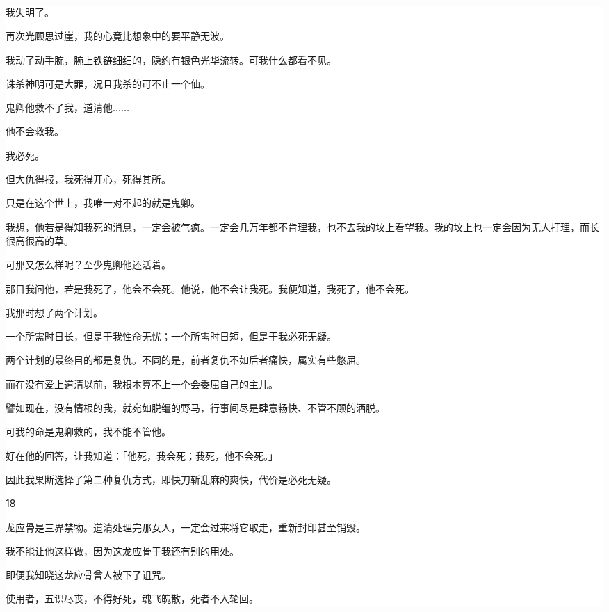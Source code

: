 我失明了。


再次光顾思过崖，我的心竟比想象中的要平静无波。


我动了动手腕，腕上铁链细细的，隐约有银色光华流转。可我什么都看不见。


诛杀神明可是大罪，况且我杀的可不止一个仙。


鬼卿他救不了我，道清他……


他不会救我。


我必死。


但大仇得报，我死得开心，死得其所。


只是在这个世上，我唯一对不起的就是鬼卿。


我想，他若是得知我死的消息，一定会被气疯。一定会几万年都不肯理我，也不去我的坟上看望我。我的坟上也一定会因为无人打理，而长很高很高的草。


可那又怎么样呢？至少鬼卿他还活着。


那日我问他，若是我死了，他会不会死。他说，他不会让我死。我便知道，我死了，他不会死。


我那时想了两个计划。


一个所需时日长，但是于我性命无忧；一个所需时日短，但是于我必死无疑。


两个计划的最终目的都是复仇。不同的是，前者复仇不如后者痛快，属实有些憋屈。


而在没有爱上道清以前，我根本算不上一个会委屈自己的主儿。


譬如现在，没有情根的我，就宛如脱缰的野马，行事间尽是肆意畅快、不管不顾的洒脱。


可我的命是鬼卿救的，我不能不管他。


好在他的回答，让我知道：「他死，我会死；我死，他不会死。」


因此我果断选择了第二种复仇方式，即快刀斩乱麻的爽快，代价是必死无疑。


18


龙应骨是三界禁物。道清处理完那女人，一定会过来将它取走，重新封印甚至销毁。


我不能让他这样做，因为这龙应骨于我还有别的用处。


即便我知晓这龙应骨曾人被下了诅咒。


使用者，五识尽丧，不得好死，魂飞魄散，死者不入轮回。

